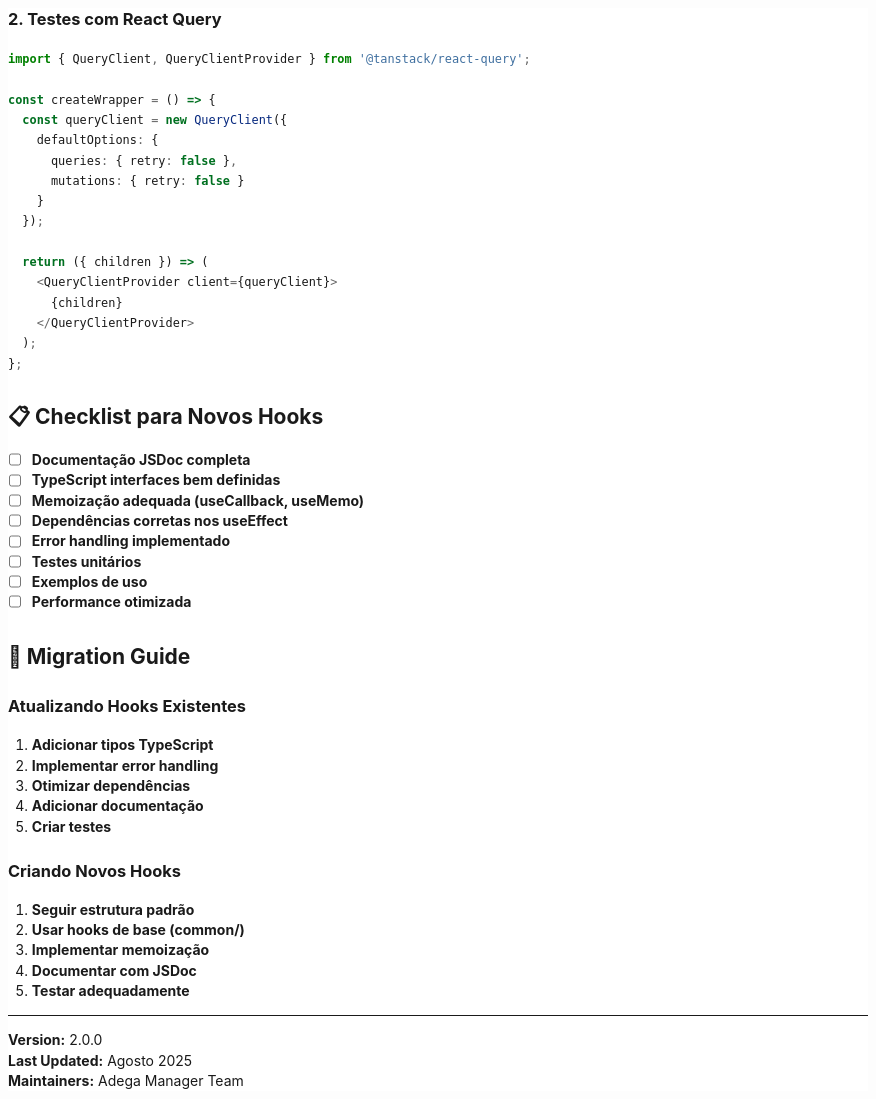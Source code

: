 ### 2. Testes com React Query

```typescript
import { QueryClient, QueryClientProvider } from '@tanstack/react-query';

const createWrapper = () => {
  const queryClient = new QueryClient({
    defaultOptions: {
      queries: { retry: false },
      mutations: { retry: false }
    }
  });
  
  return ({ children }) => (
    <QueryClientProvider client={queryClient}>
      {children}
    </QueryClientProvider>
  );
};
```

## 📋 Checklist para Novos Hooks

- [ ] **Documentação JSDoc completa**
- [ ] **TypeScript interfaces bem definidas**
- [ ] **Memoização adequada (useCallback, useMemo)**
- [ ] **Dependências corretas nos useEffect**
- [ ] **Error handling implementado**
- [ ] **Testes unitários**
- [ ] **Exemplos de uso**
- [ ] **Performance otimizada**

## 🚀 Migration Guide

### Atualizando Hooks Existentes

1. **Adicionar tipos TypeScript**
2. **Implementar error handling**
3. **Otimizar dependências**
4. **Adicionar documentação**
5. **Criar testes**

### Criando Novos Hooks

1. **Seguir estrutura padrão**
2. **Usar hooks de base (common/)**
3. **Implementar memoização**
4. **Documentar com JSDoc**
5. **Testar adequadamente**

---

**Version:** 2.0.0  
**Last Updated:** Agosto 2025  
**Maintainers:** Adega Manager Team